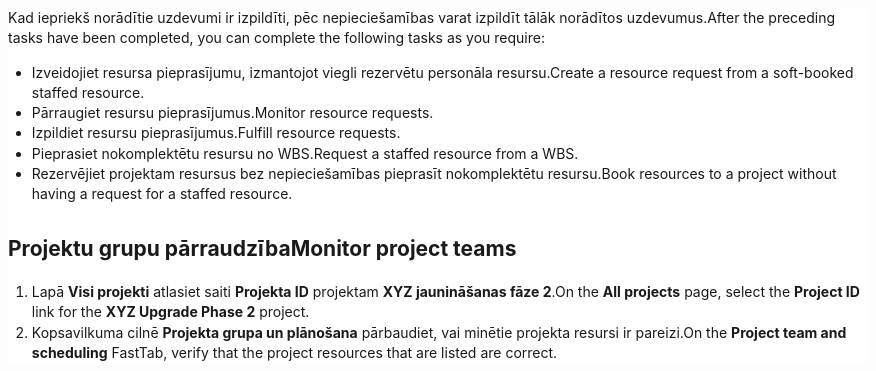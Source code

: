 <span data-ttu-id="2fbd3-384">Kad iepriekš norādītie uzdevumi ir izpildīti, pēc nepieciešamības varat izpildīt tālāk norādītos uzdevumus.</span><span class="sxs-lookup"><span data-stu-id="2fbd3-384">After the preceding tasks have been completed, you can complete the following tasks as you require:</span></span>

- <span data-ttu-id="2fbd3-385">Izveidojiet resursa pieprasījumu, izmantojot viegli rezervētu personāla resursu.</span><span class="sxs-lookup"><span data-stu-id="2fbd3-385">Create a resource request from a soft-booked staffed resource.</span></span>
- <span data-ttu-id="2fbd3-386">Pārraugiet resursu pieprasījumus.</span><span class="sxs-lookup"><span data-stu-id="2fbd3-386">Monitor resource requests.</span></span>
- <span data-ttu-id="2fbd3-387">Izpildiet resursu pieprasījumus.</span><span class="sxs-lookup"><span data-stu-id="2fbd3-387">Fulfill resource requests.</span></span>
- <span data-ttu-id="2fbd3-388">Pieprasiet nokomplektētu resursu no WBS.</span><span class="sxs-lookup"><span data-stu-id="2fbd3-388">Request a staffed resource from a WBS.</span></span>
- <span data-ttu-id="2fbd3-389">Rezervējiet projektam resursus bez nepieciešamības pieprasīt nokomplektētu resursu.</span><span class="sxs-lookup"><span data-stu-id="2fbd3-389">Book resources to a project without having a request for a staffed resource.</span></span>

## <a name="monitor-project-teams"></a><span data-ttu-id="2fbd3-390">Projektu grupu pārraudzība</span><span class="sxs-lookup"><span data-stu-id="2fbd3-390">Monitor project teams</span></span>
1. <span data-ttu-id="2fbd3-391">Lapā **Visi projekti** atlasiet saiti **Projekta ID** projektam **XYZ jaunināšanas fāze 2**.</span><span class="sxs-lookup"><span data-stu-id="2fbd3-391">On the **All projects** page, select the **Project ID** link for the **XYZ Upgrade Phase 2** project.</span></span>
2. <span data-ttu-id="2fbd3-392">Kopsavilkuma cilnē **Projekta grupa un plānošana** pārbaudiet, vai minētie projekta resursi ir pareizi.</span><span class="sxs-lookup"><span data-stu-id="2fbd3-392">On the **Project team and scheduling** FastTab, verify that the project resources that are listed are correct.</span></span>

